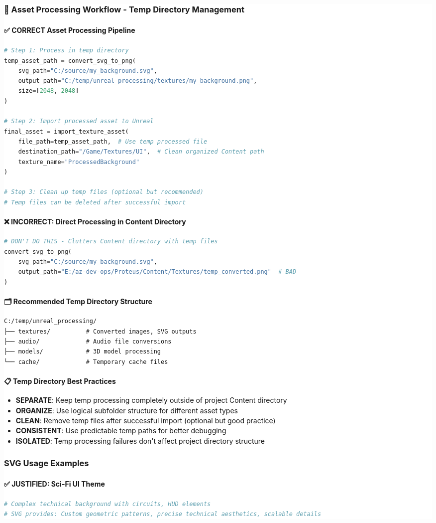 ### 📁 Asset Processing Workflow - Temp Directory Management

#### **✅ CORRECT Asset Processing Pipeline**
```python
# Step 1: Process in temp directory
temp_asset_path = convert_svg_to_png(
    svg_path="C:/source/my_background.svg",
    output_path="C:/temp/unreal_processing/textures/my_background.png",
    size=[2048, 2048]
)

# Step 2: Import processed asset to Unreal
final_asset = import_texture_asset(
    file_path=temp_asset_path,  # Use temp processed file
    destination_path="/Game/Textures/UI",  # Clean organized Content path
    texture_name="ProcessedBackground"
)

# Step 3: Clean up temp files (optional but recommended)
# Temp files can be deleted after successful import
```

#### **❌ INCORRECT: Direct Processing in Content Directory**
```python
# DON'T DO THIS - Clutters Content directory with temp files
convert_svg_to_png(
    svg_path="C:/source/my_background.svg", 
    output_path="E:/az-dev-ops/Proteus/Content/Textures/temp_converted.png"  # BAD
)
```

#### **🗂️ Recommended Temp Directory Structure**
```
C:/temp/unreal_processing/
├── textures/          # Converted images, SVG outputs
├── audio/             # Audio file conversions
├── models/            # 3D model processing
└── cache/             # Temporary cache files
```

#### **📋 Temp Directory Best Practices**
- **SEPARATE**: Keep temp processing completely outside of project Content directory
- **ORGANIZE**: Use logical subfolder structure for different asset types  
- **CLEAN**: Remove temp files after successful import (optional but good practice)
- **CONSISTENT**: Use predictable temp paths for better debugging
- **ISOLATED**: Temp processing failures don't affect project directory structure

### SVG Usage Examples

#### **✅ JUSTIFIED: Sci-Fi UI Theme**
```python
# Complex technical background with circuits, HUD elements
# SVG provides: Custom geometric patterns, precise technical aesthetics, scalable details
```
